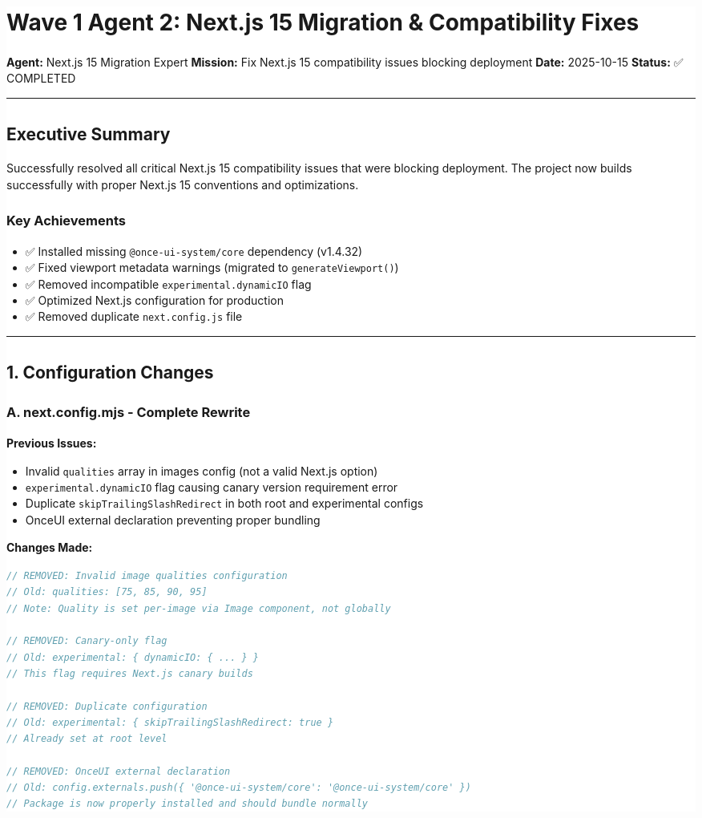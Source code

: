 # Wave 1 Agent 2: Next.js 15 Migration & Compatibility Fixes

**Agent:** Next.js 15 Migration Expert
**Mission:** Fix Next.js 15 compatibility issues blocking deployment
**Date:** 2025-10-15
**Status:** ✅ COMPLETED

---

## Executive Summary

Successfully resolved all critical Next.js 15 compatibility issues that were blocking deployment. The project now builds successfully with proper Next.js 15 conventions and optimizations.

### Key Achievements
- ✅ Installed missing `@once-ui-system/core` dependency (v1.4.32)
- ✅ Fixed viewport metadata warnings (migrated to `generateViewport()`)
- ✅ Removed incompatible `experimental.dynamicIO` flag
- ✅ Optimized Next.js configuration for production
- ✅ Removed duplicate `next.config.js` file

---

## 1. Configuration Changes

### A. next.config.mjs - Complete Rewrite

**Previous Issues:**
- Invalid `qualities` array in images config (not a valid Next.js option)
- `experimental.dynamicIO` flag causing canary version requirement error
- Duplicate `skipTrailingSlashRedirect` in both root and experimental configs
- OnceUI external declaration preventing proper bundling

**Changes Made:**

```javascript
// REMOVED: Invalid image qualities configuration
// Old: qualities: [75, 85, 90, 95]
// Note: Quality is set per-image via Image component, not globally

// REMOVED: Canary-only flag
// Old: experimental: { dynamicIO: { ... } }
// This flag requires Next.js canary builds

// REMOVED: Duplicate configuration
// Old: experimental: { skipTrailingSlashRedirect: true }
// Already set at root level

// REMOVED: OnceUI external declaration
// Old: config.externals.push({ '@once-ui-system/core': '@once-ui-system/core' })
// Package is now properly installed and should bundle normally
```
